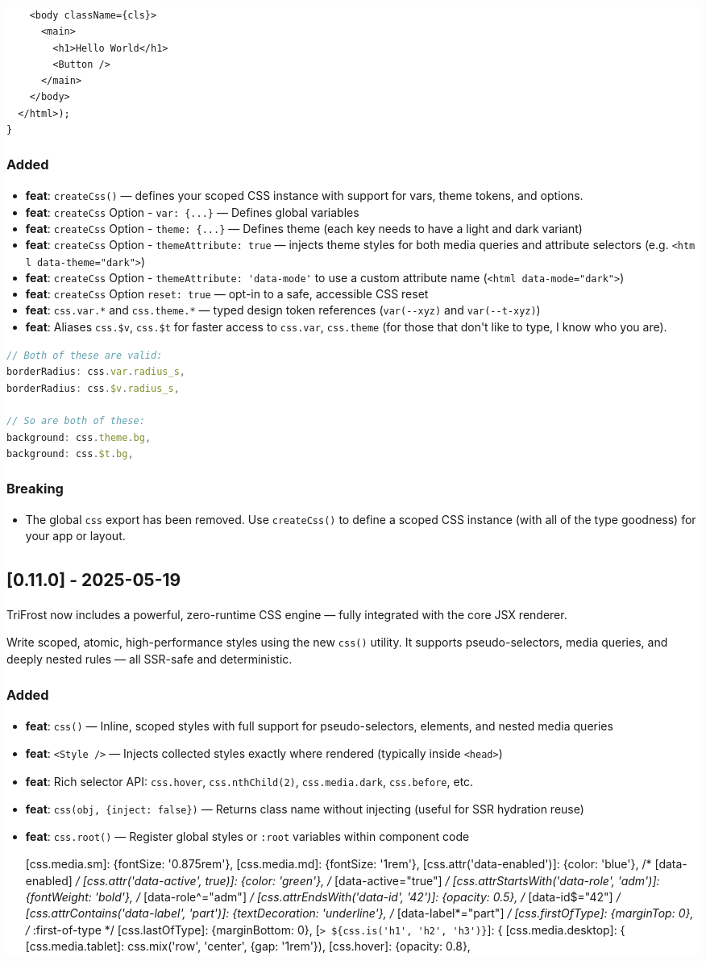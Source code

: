 ```tsx
    <body className={cls}>
      <main>
        <h1>Hello World</h1>
        <Button />
      </main>
    </body>
  </html>);
}
```
### Added
- **feat**: `createCss()` — defines your scoped CSS instance with support for vars, theme tokens, and options.
- **feat**: `createCss` Option - `var: {...}` — Defines global variables
- **feat**: `createCss` Option - `theme: {...}` — Defines theme (each key needs to have a light and dark variant)
- **feat**: `createCss` Option - `themeAttribute: true` — injects theme styles for both media queries and attribute selectors (e.g. `<html data-theme="dark">`)
- **feat**: `createCss` Option - `themeAttribute: 'data-mode'` to use a custom attribute name (`<html data-mode="dark">`)
- **feat**: `createCss` Option `reset: true` — opt-in to a safe, accessible CSS reset
- **feat**: `css.var.*` and `css.theme.*` — typed design token references (`var(--xyz)` and `var(--t-xyz)`)
- **feat**: Aliases `css.$v`, `css.$t` for faster access to `css.var`, `css.theme` (for those that don't like to type, I know who you are).
```typescript
// Both of these are valid:
borderRadius: css.var.radius_s,
borderRadius: css.$v.radius_s,

// So are both of these:
background: css.theme.bg,
background: css.$t.bg,
```

### Breaking
- The global `css` export has been removed. Use `createCss()` to define a scoped CSS instance (with all of the type goodness) for your app or layout.

## [0.11.0] - 2025-05-19
TriFrost now includes a powerful, zero-runtime CSS engine — fully integrated with the core JSX renderer.

Write scoped, atomic, high-performance styles using the new `css()` utility. It supports pseudo-selectors, media queries, and deeply nested rules — all SSR-safe and deterministic.

### Added
- **feat**: `css()` — Inline, scoped styles with full support for pseudo-selectors, elements, and nested media queries
- **feat**: `<Style />` — Injects collected styles exactly where rendered (typically inside `<head>`)
- **feat**: Rich selector API: `css.hover`, `css.nthChild(2)`, `css.media.dark`, `css.before`, etc.
- **feat**: `css(obj, {inject: false})` — Returns class name without injecting (useful for SSR hydration reuse)
- **feat**: `css.root()` — Register global styles or `:root` variables within component code


  [css.media.sm]: {fontSize: '0.875rem'},
  [css.media.md]: {fontSize: '1rem'},
  [css.attr('data-enabled')]: {color: 'blue'}, /* [data-enabled] */
  [css.attr('data-active', true)]: {color: 'green'}, /* [data-active="true"] */
  [css.attrStartsWith('data-role', 'adm')]: {fontWeight: 'bold'}, /* [data-role^="adm"] */
  [css.attrEndsWith('data-id', '42')]: {opacity: 0.5}, /* [data-id$="42"] */
  [css.attrContains('data-label', 'part')]: {textDecoration: 'underline'}, /* [data-label*="part"] */
  [css.firstOfType]: {marginTop: 0}, /* :first-of-type */
  [css.lastOfType]: {marginBottom: 0},
  [`> ${css.is('h1', 'h2', 'h3')}`]: {
  [css.media.desktop]: {
  [css.media.tablet]: css.mix('row', 'center', {gap: '1rem'}),
  [css.hover]: {opacity: 0.8},